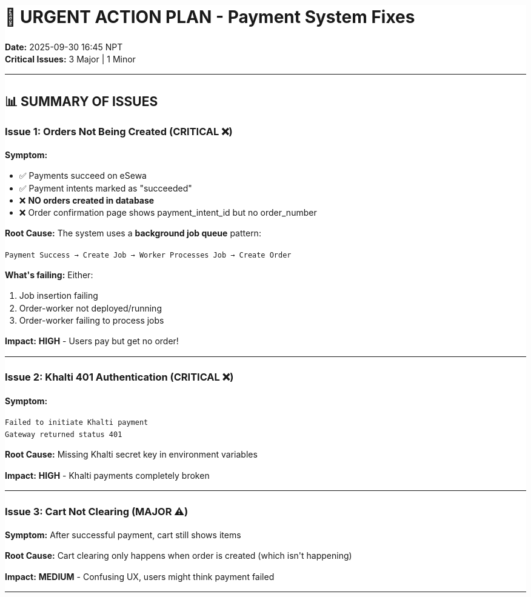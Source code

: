 # **🚨 URGENT ACTION PLAN - Payment System Fixes**

**Date:** 2025-09-30 16:45 NPT  
**Critical Issues:** 3 Major | 1 Minor

---

## **📊 SUMMARY OF ISSUES**

### **Issue 1: Orders Not Being Created (CRITICAL ❌)**

**Symptom:**
- ✅ Payments succeed on eSewa
- ✅ Payment intents marked as "succeeded"
- ❌ **NO orders created in database**
- ❌ Order confirmation page shows payment_intent_id but no order_number

**Root Cause:**
The system uses a **background job queue** pattern:
```
Payment Success → Create Job → Worker Processes Job → Create Order
```

**What's failing:**
Either:
1. Job insertion failing
2. Order-worker not deployed/running
3. Order-worker failing to process jobs

**Impact:** **HIGH** - Users pay but get no order!

---

### **Issue 2: Khalti 401 Authentication (CRITICAL ❌)**

**Symptom:**
```
Failed to initiate Khalti payment
Gateway returned status 401
```

**Root Cause:** Missing Khalti secret key in environment variables

**Impact:** **HIGH** - Khalti payments completely broken

---

### **Issue 3: Cart Not Clearing (MAJOR ⚠️)**

**Symptom:** After successful payment, cart still shows items

**Root Cause:** Cart clearing only happens when order is created (which isn't happening)

**Impact:** **MEDIUM** - Confusing UX, users might think payment failed

---